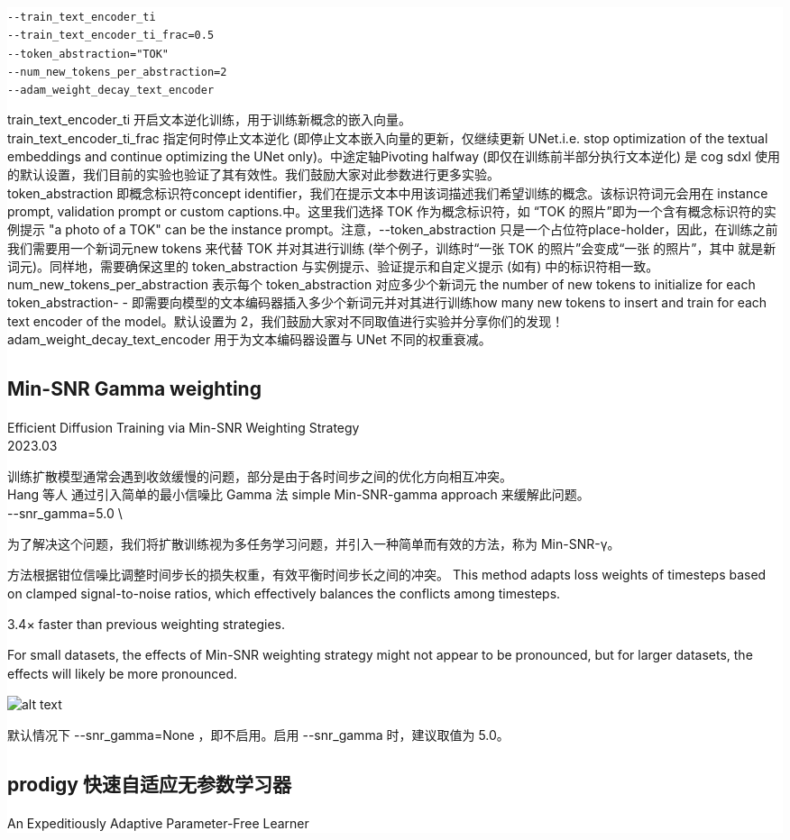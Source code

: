     --train_text_encoder_ti
    --train_text_encoder_ti_frac=0.5
    --token_abstraction="TOK"
    --num_new_tokens_per_abstraction=2
    --adam_weight_decay_text_encoder

train_text_encoder_ti 开启文本逆化训练，用于训练新概念的嵌入向量。   
train_text_encoder_ti_frac 指定何时停止文本逆化 (即停止文本嵌入向量的更新，仅继续更新 UNet.i.e. stop optimization of the textual embeddings and continue optimizing the UNet only)。中途定轴Pivoting halfway  (即仅在训练前半部分执行文本逆化) 是 cog sdxl 使用的默认设置，我们目前的实验也验证了其有效性。我们鼓励大家对此参数进行更多实验。     
token_abstraction 即概念标识符concept identifier，我们在提示文本中用该词描述我们希望训练的概念。该标识符词元会用在 instance prompt, validation prompt or custom captions.中。这里我们选择 TOK 作为概念标识符，如 “TOK 的照片”即为一个含有概念标识符的实例提示 "a photo of a TOK" can be the instance prompt。注意，--token_abstraction 只是一个占位符place-holder，因此，在训练之前我们需要用一个新词元new tokens 来代替 TOK 并对其进行训练 (举个例子，训练时“一张 TOK 的照片”会变成“一张 <s0><s1> 的照片”，其中 <s0><s1> 就是新词元)。同样地，需要确保这里的 token_abstraction 与实例提示、验证提示和自定义提示 (如有) 中的标识符相一致。    
num_new_tokens_per_abstraction 表示每个 token_abstraction 对应多少个新词元 the number of new tokens to initialize for each token_abstraction- - 即需要向模型的文本编码器插入多少个新词元并对其进行训练how many new tokens to insert and train for each text encoder of the model。默认设置为 2，我们鼓励大家对不同取值进行实验并分享你们的发现！   
adam_weight_decay_text_encoder 用于为文本编码器设置与 UNet 不同的权重衰减。   







## Min-SNR Gamma weighting
Efficient Diffusion Training via Min-SNR Weighting Strategy   
2023.03     

训练扩散模型通常会遇到收敛缓慢的问题，部分是由于各时间步之间的优化方向相互冲突。    
Hang 等人 通过引入简单的最小信噪比 Gamma 法 simple Min-SNR-gamma approach 来缓解此问题。     
--snr_gamma=5.0  \    

为了解决这个问题，我们将扩散训练视为多任务学习问题，并引入一种简单而有效的方法，称为 Min-SNR-γ。    

方法根据钳位信噪比调整时间步长的损失权重，有效平衡时间步长之间的冲突。
This method adapts loss weights of timesteps based on clamped signal-to-noise ratios, which effectively balances the conflicts among timesteps.

3.4× faster than previous weighting strategies.

For small datasets, the effects of Min-SNR weighting strategy might not appear to be pronounced, but for larger datasets, the effects will likely be more pronounced.     

![alt text](assets/README/image-7.png)

默认情况下 --snr_gamma=None ，即不启用。启用 --snr_gamma 时，建议取值为 5.0。








## prodigy 快速自适应无参数学习器

An Expeditiously Adaptive Parameter-Free Learner    

